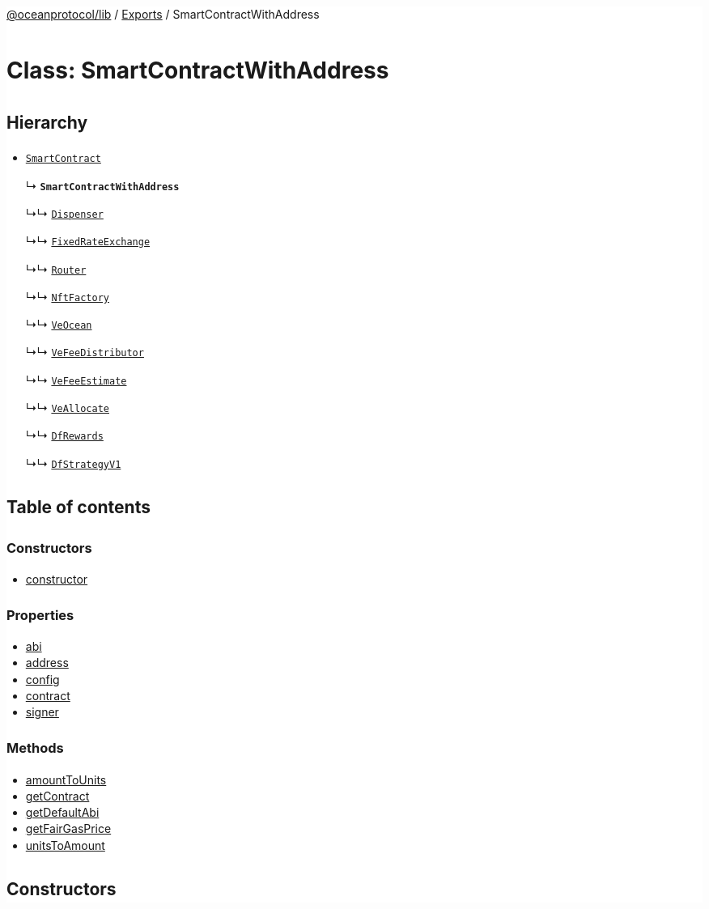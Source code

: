 [@oceanprotocol/lib](../README.md) / [Exports](../modules.md) / SmartContractWithAddress

# Class: SmartContractWithAddress

## Hierarchy

- [`SmartContract`](SmartContract.md)

  ↳ **`SmartContractWithAddress`**

  ↳↳ [`Dispenser`](Dispenser.md)

  ↳↳ [`FixedRateExchange`](FixedRateExchange.md)

  ↳↳ [`Router`](Router.md)

  ↳↳ [`NftFactory`](NftFactory.md)

  ↳↳ [`VeOcean`](VeOcean.md)

  ↳↳ [`VeFeeDistributor`](VeFeeDistributor.md)

  ↳↳ [`VeFeeEstimate`](VeFeeEstimate.md)

  ↳↳ [`VeAllocate`](VeAllocate.md)

  ↳↳ [`DfRewards`](DfRewards.md)

  ↳↳ [`DfStrategyV1`](DfStrategyV1.md)

## Table of contents

### Constructors

- [constructor](SmartContractWithAddress.md#constructor)

### Properties

- [abi](SmartContractWithAddress.md#abi)
- [address](SmartContractWithAddress.md#address)
- [config](SmartContractWithAddress.md#config)
- [contract](SmartContractWithAddress.md#contract)
- [signer](SmartContractWithAddress.md#signer)

### Methods

- [amountToUnits](SmartContractWithAddress.md#amounttounits)
- [getContract](SmartContractWithAddress.md#getcontract)
- [getDefaultAbi](SmartContractWithAddress.md#getdefaultabi)
- [getFairGasPrice](SmartContractWithAddress.md#getfairgasprice)
- [unitsToAmount](SmartContractWithAddress.md#unitstoamount)

## Constructors
